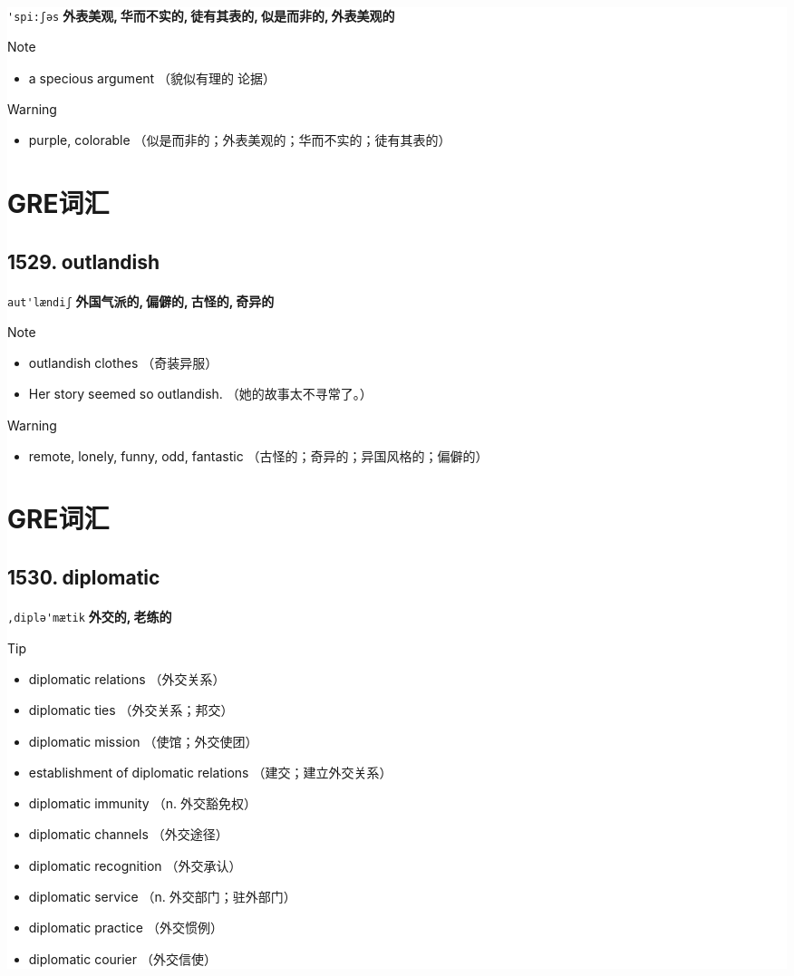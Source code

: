 `'spi:ʃəs`  **外表美观, 华而不实的, 徒有其表的, 似是而非的, 外表美观的**

> [!NOTE]
>
> - a specious argument （貌似有理的 论据）
>

> [!WARNING]
>
> - purple, colorable （似是而非的；外表美观的；华而不实的；徒有其表的）
>

# GRE词汇

## 1529. outlandish

`aut'lændiʃ`  **外国气派的, 偏僻的, 古怪的, 奇异的**

> [!NOTE]
>
> - outlandish clothes （奇装异服）
>
> - Her story seemed so outlandish. （她的故事太不寻常了。）
>

> [!WARNING]
>
> - remote, lonely, funny, odd, fantastic （古怪的；奇异的；异国风格的；偏僻的）
>

# GRE词汇

## 1530. diplomatic

`,diplə'mætik`  **外交的, 老练的**

> [!TIP]
>
> - diplomatic relations （外交关系）
>
> - diplomatic ties （外交关系；邦交）
>
> - diplomatic mission （使馆；外交使团）
>
> - establishment of diplomatic relations （建交；建立外交关系）
>
> - diplomatic immunity （n. 外交豁免权）
>
> - diplomatic channels （外交途径）
>
> - diplomatic recognition （外交承认）
>
> - diplomatic service （n. 外交部门；驻外部门）
>
> - diplomatic practice （外交惯例）
>
> - diplomatic courier （外交信使）
>

